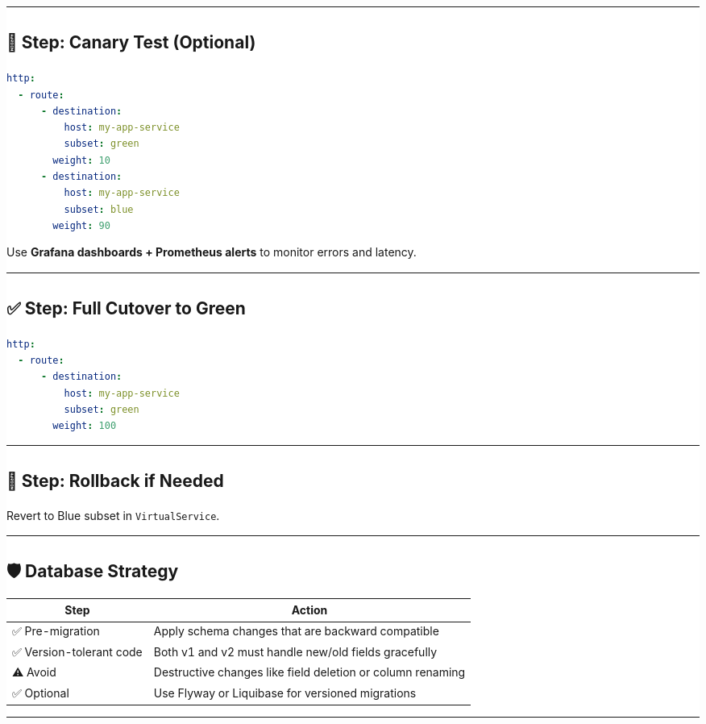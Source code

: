 
---

## 🧪 Step: Canary Test (Optional)

```yaml
http:
  - route:
      - destination:
          host: my-app-service
          subset: green
        weight: 10
      - destination:
          host: my-app-service
          subset: blue
        weight: 90
```

Use **Grafana dashboards + Prometheus alerts** to monitor errors and latency.

---

## ✅ Step: Full Cutover to Green

```yaml
http:
  - route:
      - destination:
          host: my-app-service
          subset: green
        weight: 100
```

---

## 🛑 Step: Rollback if Needed

Revert to Blue subset in `VirtualService`.

---

## 🛡️ Database Strategy

| Step                    | Action                                                     |
|-------------------------|------------------------------------------------------------|
| ✅ Pre-migration         | Apply schema changes that are backward compatible          |
| ✅ Version-tolerant code | Both v1 and v2 must handle new/old fields gracefully       |
| ⚠️ Avoid                | Destructive changes like field deletion or column renaming |
| ✅ Optional              | Use Flyway or Liquibase for versioned migrations           |

---
